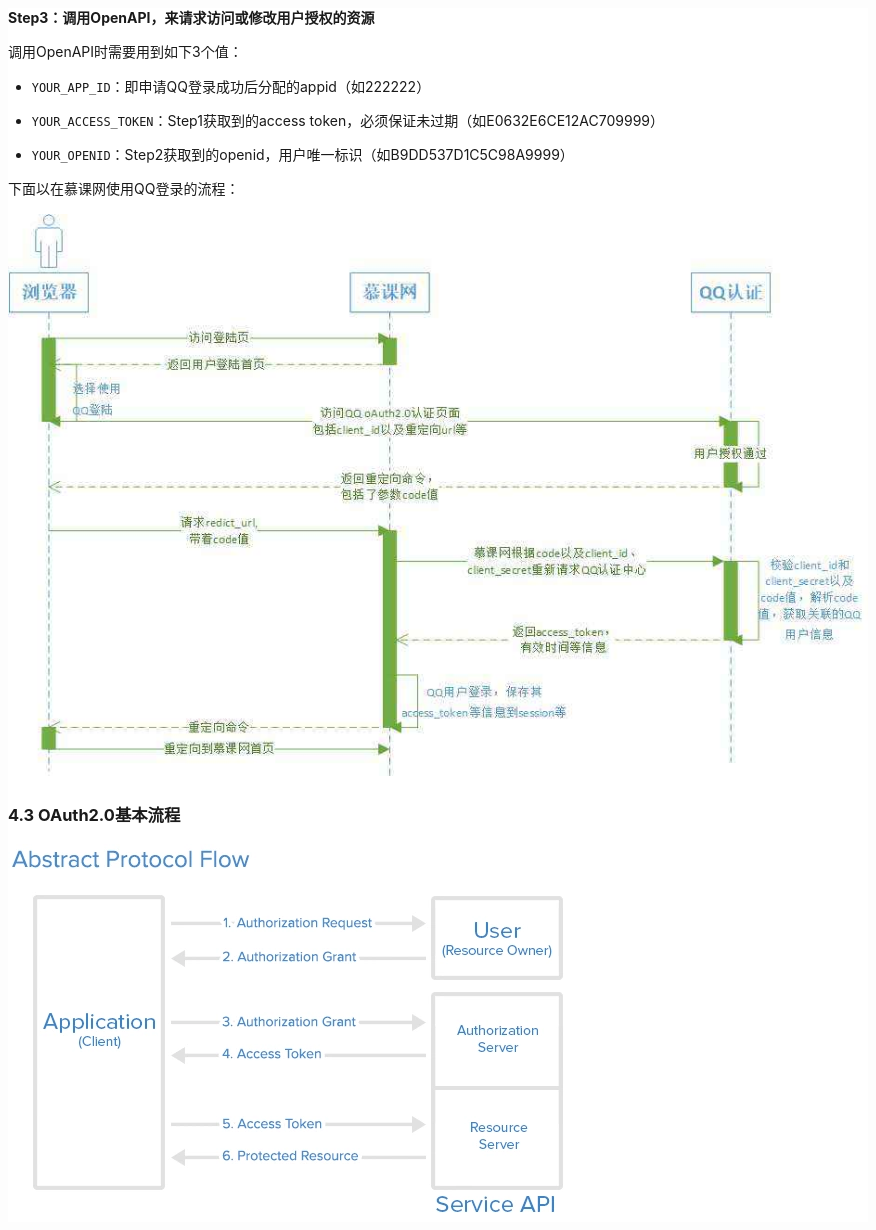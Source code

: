 
**Step3：调用OpenAPI，来请求访问或修改用户授权的资源**

调用OpenAPI时需要用到如下3个值：



- `YOUR_APP_ID`：即申请QQ登录成功后分配的appid（如222222）
- `YOUR_ACCESS_TOKEN`：Step1获取到的access token，必须保证未过期（如E0632E6CE12AC709999）

- `YOUR_OPENID`：Step2获取到的openid，用户唯一标识（如B9DD537D1C5C98A9999）



下面以在慕课网使用QQ登录的流程：

![img](./image/1615519505835-717302ac-08dd-4dd6-b9cc-ec4b2389b810.png)

### 4.3 OAuth2.0基本流程

![img](./image/1615519505871-bd4f5860-53d6-4496-9de5-5bda4123fd84.png)
